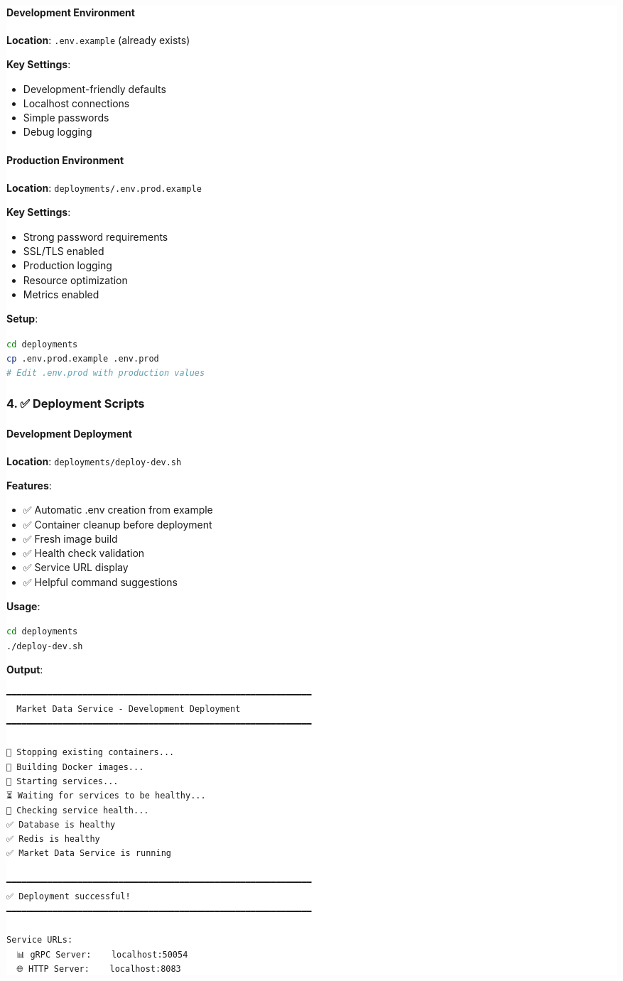 #### Development Environment
**Location**: `.env.example` (already exists)

**Key Settings**:
- Development-friendly defaults
- Localhost connections
- Simple passwords
- Debug logging

#### Production Environment
**Location**: `deployments/.env.prod.example`

**Key Settings**:
- Strong password requirements
- SSL/TLS enabled
- Production logging
- Resource optimization
- Metrics enabled

**Setup**:
```bash
cd deployments
cp .env.prod.example .env.prod
# Edit .env.prod with production values
```

### 4. ✅ Deployment Scripts

#### Development Deployment
**Location**: `deployments/deploy-dev.sh`

**Features**:
- ✅ Automatic .env creation from example
- ✅ Container cleanup before deployment
- ✅ Fresh image build
- ✅ Health check validation
- ✅ Service URL display
- ✅ Helpful command suggestions

**Usage**:
```bash
cd deployments
./deploy-dev.sh
```

**Output**:
```
━━━━━━━━━━━━━━━━━━━━━━━━━━━━━━━━━━━━━━━━━━━━━━━━━━━━━━━━━━━━
  Market Data Service - Development Deployment
━━━━━━━━━━━━━━━━━━━━━━━━━━━━━━━━━━━━━━━━━━━━━━━━━━━━━━━━━━━━

🛑 Stopping existing containers...
🔨 Building Docker images...
🚀 Starting services...
⏳ Waiting for services to be healthy...
🏥 Checking service health...
✅ Database is healthy
✅ Redis is healthy
✅ Market Data Service is running

━━━━━━━━━━━━━━━━━━━━━━━━━━━━━━━━━━━━━━━━━━━━━━━━━━━━━━━━━━━━
✅ Deployment successful!
━━━━━━━━━━━━━━━━━━━━━━━━━━━━━━━━━━━━━━━━━━━━━━━━━━━━━━━━━━━━

Service URLs:
  📊 gRPC Server:    localhost:50054
  🌐 HTTP Server:    localhost:8083
```